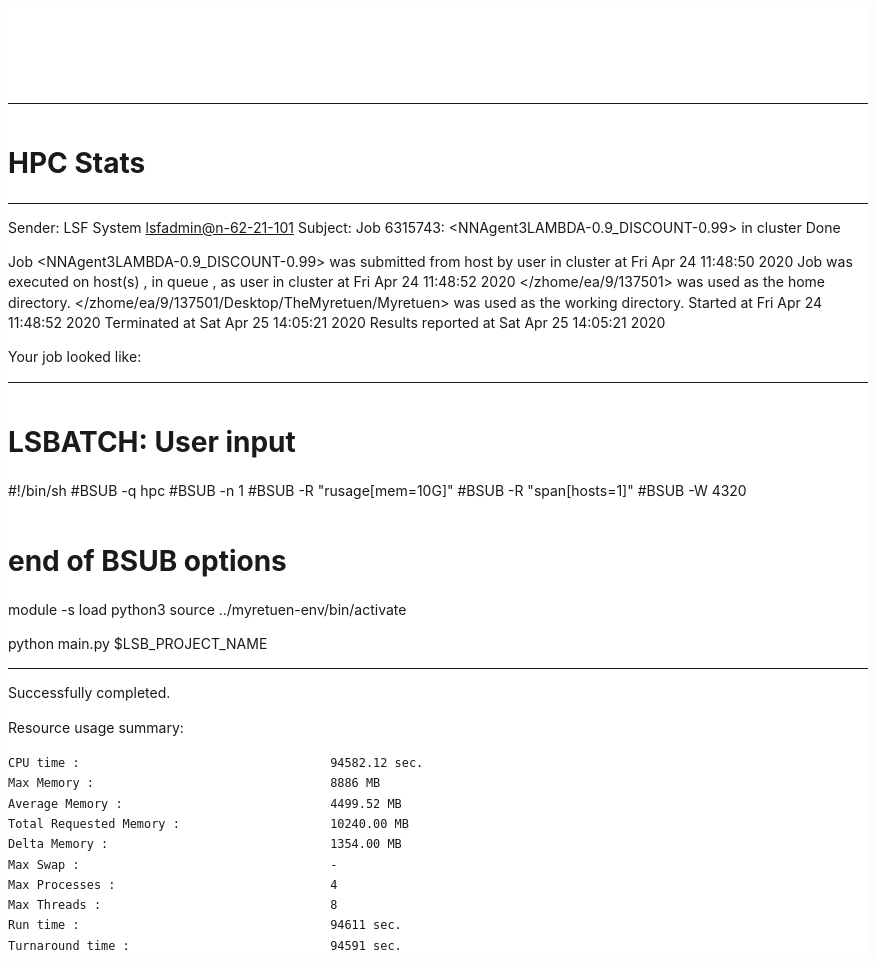  <br /> 
 <br /> 
 <br /> 
 <br />

---------------------------------------------------------------------------------------------------------------------

# HPC Stats


------------------------------------------------------------
Sender: LSF System <lsfadmin@n-62-21-101>
Subject: Job 6315743: <NNAgent3LAMBDA-0.9_DISCOUNT-0.99> in cluster <dcc> Done

Job <NNAgent3LAMBDA-0.9_DISCOUNT-0.99> was submitted from host <n-62-27-20> by user <s183914> in cluster <dcc> at Fri Apr 24 11:48:50 2020
Job was executed on host(s) <n-62-21-101>, in queue <hpc>, as user <s183914> in cluster <dcc> at Fri Apr 24 11:48:52 2020
</zhome/ea/9/137501> was used as the home directory.
</zhome/ea/9/137501/Desktop/TheMyretuen/Myretuen> was used as the working directory.
Started at Fri Apr 24 11:48:52 2020
Terminated at Sat Apr 25 14:05:21 2020
Results reported at Sat Apr 25 14:05:21 2020

Your job looked like:

------------------------------------------------------------
# LSBATCH: User input
#!/bin/sh
#BSUB -q hpc
#BSUB -n 1
#BSUB -R "rusage[mem=10G]"
#BSUB -R "span[hosts=1]"
#BSUB -W 4320
# end of BSUB options

module -s load python3
source ../myretuen-env/bin/activate

python main.py $LSB_PROJECT_NAME


------------------------------------------------------------

Successfully completed.

Resource usage summary:

    CPU time :                                   94582.12 sec.
    Max Memory :                                 8886 MB
    Average Memory :                             4499.52 MB
    Total Requested Memory :                     10240.00 MB
    Delta Memory :                               1354.00 MB
    Max Swap :                                   -
    Max Processes :                              4
    Max Threads :                                8
    Run time :                                   94611 sec.
    Turnaround time :                            94591 sec.
